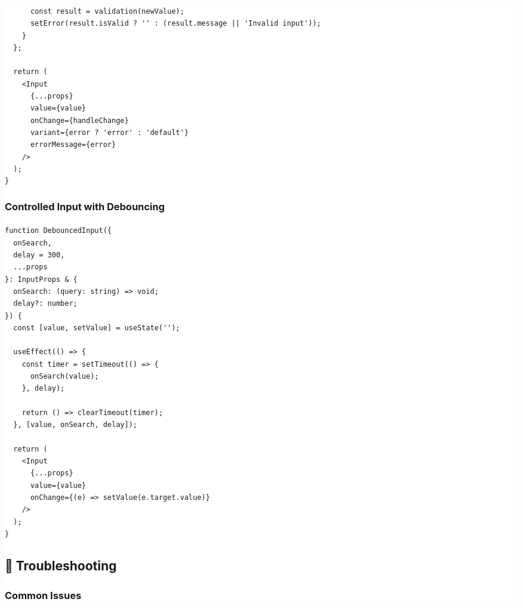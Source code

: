 ```tsx
      const result = validation(newValue);
      setError(result.isValid ? '' : (result.message || 'Invalid input'));
    }
  };

  return (
    <Input
      {...props}
      value={value}
      onChange={handleChange}
      variant={error ? 'error' : 'default'}
      errorMessage={error}
    />
  );
}
```

### Controlled Input with Debouncing

```tsx
function DebouncedInput({
  onSearch,
  delay = 300,
  ...props
}: InputProps & {
  onSearch: (query: string) => void;
  delay?: number;
}) {
  const [value, setValue] = useState('');

  useEffect(() => {
    const timer = setTimeout(() => {
      onSearch(value);
    }, delay);

    return () => clearTimeout(timer);
  }, [value, onSearch, delay]);

  return (
    <Input
      {...props}
      value={value}
      onChange={(e) => setValue(e.target.value)}
    />
  );
}
```

## 🚨 Troubleshooting

### Common Issues
